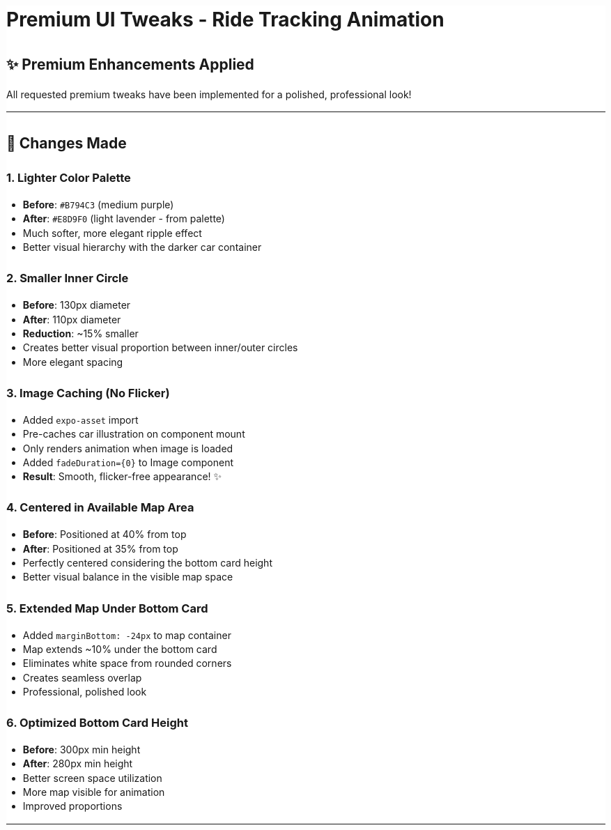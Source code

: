 # Premium UI Tweaks - Ride Tracking Animation

## ✨ Premium Enhancements Applied

All requested premium tweaks have been implemented for a polished, professional look!

---

## 🎨 Changes Made

### 1. **Lighter Color Palette** 
- **Before**: `#B794C3` (medium purple)
- **After**: `#E8D9F0` (light lavender - from palette)
- Much softer, more elegant ripple effect
- Better visual hierarchy with the darker car container

### 2. **Smaller Inner Circle**
- **Before**: 130px diameter
- **After**: 110px diameter  
- **Reduction**: ~15% smaller
- Creates better visual proportion between inner/outer circles
- More elegant spacing

### 3. **Image Caching (No Flicker)**
- Added `expo-asset` import
- Pre-caches car illustration on component mount
- Only renders animation when image is loaded
- Added `fadeDuration={0}` to Image component
- **Result**: Smooth, flicker-free appearance! ✨

### 4. **Centered in Available Map Area**
- **Before**: Positioned at 40% from top
- **After**: Positioned at 35% from top
- Perfectly centered considering the bottom card height
- Better visual balance in the visible map space

### 5. **Extended Map Under Bottom Card**
- Added `marginBottom: -24px` to map container
- Map extends ~10% under the bottom card
- Eliminates white space from rounded corners
- Creates seamless overlap
- Professional, polished look

### 6. **Optimized Bottom Card Height**
- **Before**: 300px min height
- **After**: 280px min height
- Better screen space utilization
- More map visible for animation
- Improved proportions

---